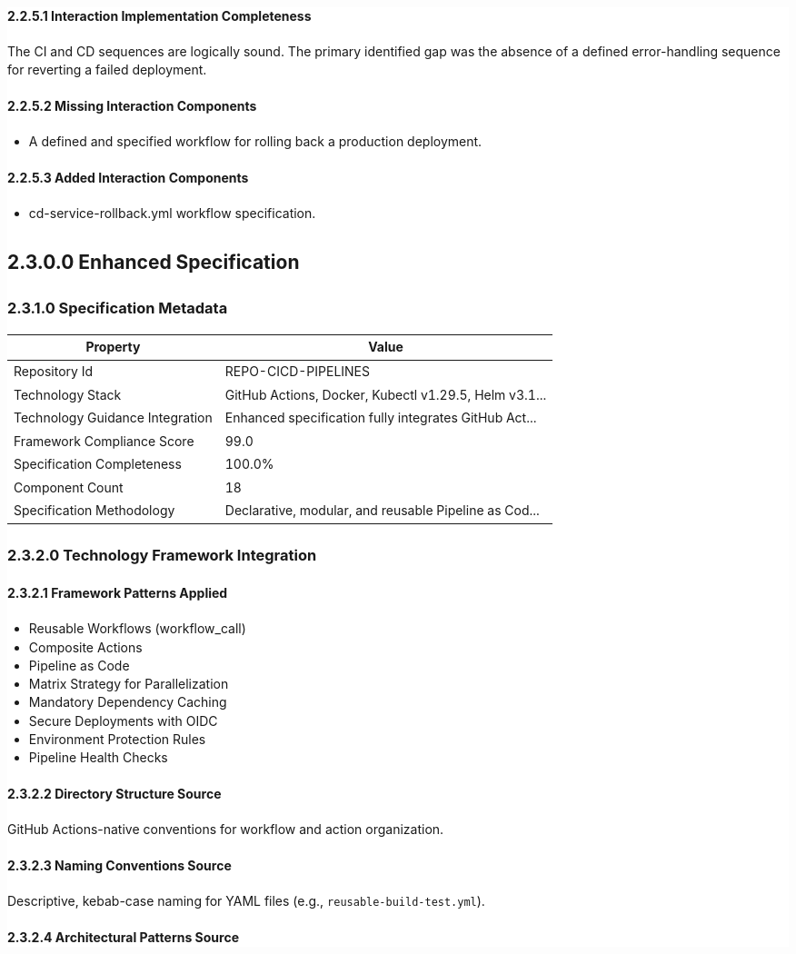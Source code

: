 #### 2.2.5.1 Interaction Implementation Completeness

The CI and CD sequences are logically sound. The primary identified gap was the absence of a defined error-handling sequence for reverting a failed deployment.

#### 2.2.5.2 Missing Interaction Components

- A defined and specified workflow for rolling back a production deployment.

#### 2.2.5.3 Added Interaction Components

- cd-service-rollback.yml workflow specification.

## 2.3.0.0 Enhanced Specification

### 2.3.1.0 Specification Metadata

| Property | Value |
|----------|-------|
| Repository Id | REPO-CICD-PIPELINES |
| Technology Stack | GitHub Actions, Docker, Kubectl v1.29.5, Helm v3.1... |
| Technology Guidance Integration | Enhanced specification fully integrates GitHub Act... |
| Framework Compliance Score | 99.0 |
| Specification Completeness | 100.0% |
| Component Count | 18 |
| Specification Methodology | Declarative, modular, and reusable Pipeline as Cod... |

### 2.3.2.0 Technology Framework Integration

#### 2.3.2.1 Framework Patterns Applied

- Reusable Workflows (workflow_call)
- Composite Actions
- Pipeline as Code
- Matrix Strategy for Parallelization
- Mandatory Dependency Caching
- Secure Deployments with OIDC
- Environment Protection Rules
- Pipeline Health Checks

#### 2.3.2.2 Directory Structure Source

GitHub Actions-native conventions for workflow and action organization.

#### 2.3.2.3 Naming Conventions Source

Descriptive, kebab-case naming for YAML files (e.g., `reusable-build-test.yml`).

#### 2.3.2.4 Architectural Patterns Source
